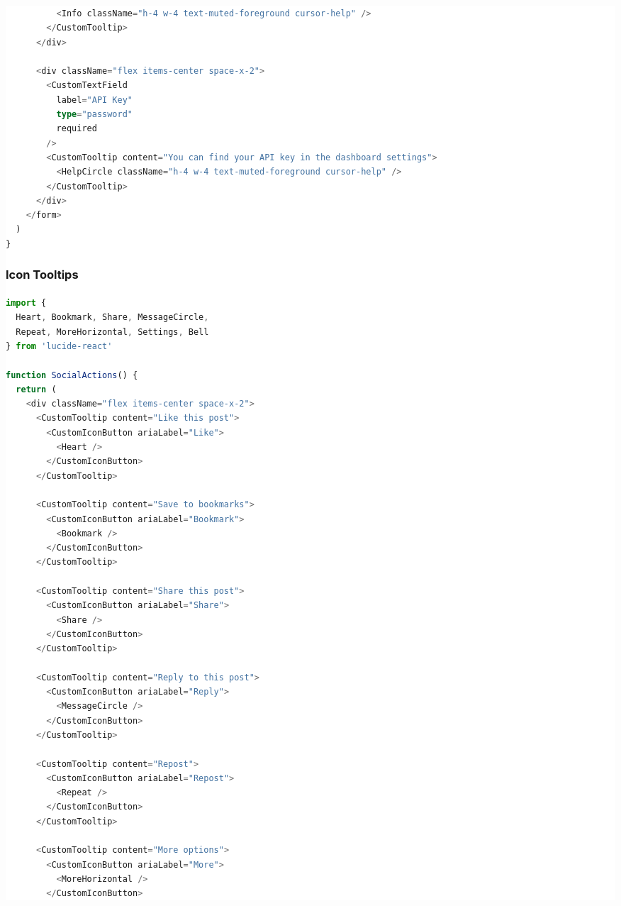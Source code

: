 ```typescript
          <Info className="h-4 w-4 text-muted-foreground cursor-help" />
        </CustomTooltip>
      </div>
      
      <div className="flex items-center space-x-2">
        <CustomTextField
          label="API Key"
          type="password"
          required
        />
        <CustomTooltip content="You can find your API key in the dashboard settings">
          <HelpCircle className="h-4 w-4 text-muted-foreground cursor-help" />
        </CustomTooltip>
      </div>
    </form>
  )
}
```

### Icon Tooltips
```typescript
import { 
  Heart, Bookmark, Share, MessageCircle, 
  Repeat, MoreHorizontal, Settings, Bell 
} from 'lucide-react'

function SocialActions() {
  return (
    <div className="flex items-center space-x-2">
      <CustomTooltip content="Like this post">
        <CustomIconButton ariaLabel="Like">
          <Heart />
        </CustomIconButton>
      </CustomTooltip>
      
      <CustomTooltip content="Save to bookmarks">
        <CustomIconButton ariaLabel="Bookmark">
          <Bookmark />
        </CustomIconButton>
      </CustomTooltip>
      
      <CustomTooltip content="Share this post">
        <CustomIconButton ariaLabel="Share">
          <Share />
        </CustomIconButton>
      </CustomTooltip>
      
      <CustomTooltip content="Reply to this post">
        <CustomIconButton ariaLabel="Reply">
          <MessageCircle />
        </CustomIconButton>
      </CustomTooltip>
      
      <CustomTooltip content="Repost">
        <CustomIconButton ariaLabel="Repost">
          <Repeat />
        </CustomIconButton>
      </CustomTooltip>
      
      <CustomTooltip content="More options">
        <CustomIconButton ariaLabel="More">
          <MoreHorizontal />
        </CustomIconButton>
```